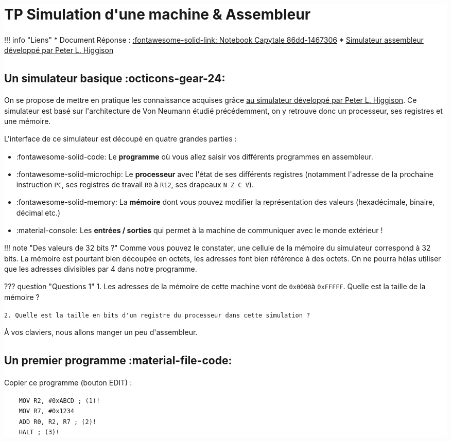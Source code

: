 # TP Simulation d'une machine & Assembleur

!!! info "Liens"
    * Document Réponse : [:fontawesome-solid-link: Notebook Capytale 86dd-1467306](https://capytale2.ac-paris.fr/web/c/86dd-1467306)
    * [Simulateur assembleur développé par Peter L. Higgison](https://www.peterhigginson.co.uk/ARMlite/)


## Un simulateur basique :octicons-gear-24:


On se propose de mettre en pratique les connaissance acquises grâce [au simulateur développé par Peter L. Higgison](https://www.peterhigginson.co.uk/ARMlite/). Ce simulateur est basé sur l'architecture de Von Neumann étudié précédemment, on y retrouve donc un processeur, ses registres et une mémoire.

L'interface de ce simulateur est découpé en quatre grandes parties :

* :fontawesome-solid-code: Le **programme** où vous allez saisir vos différents programmes en assembleur.

* :fontawesome-solid-microchip: Le **processeur** avec l'état de ses différents registres (notamment l'adresse de la prochaine instruction `PC`, ses registres de travail `R0` à `R12`, ses drapeaux `N Z C V`).

* :fontawesome-solid-memory: La **mémoire** dont vous pouvez modifier la représentation des valeurs (hexadécimale, binaire, décimal etc.)

* :material-console: Les **entrées / sorties** qui permet à la machine de communiquer avec le monde extérieur !

!!! note "Des valeurs de 32 bits ?"
    Comme vous pouvez le constater, une cellule de la mémoire du simulateur correspond à 32 bits. La mémoire est pourtant bien découpée en octets, les adresses font bien référence à des octets. On ne pourra hélas utiliser que les adresses divisibles par 4 dans notre programme.


??? question "Questions 1"
    1. Les adresses de la mémoire de cette machine vont de `0x0000`à `0xFFFFF`. Quelle est la taille de la mémoire ?
    
    2. Quelle est la taille en bits d'un registre du processeur dans cette simulation ?

À vos claviers, nous allons manger un peu d'assembleur.

## Un premier programme :material-file-code:

Copier ce programme (bouton EDIT) :

```tasm
    MOV R2, #0xABCD ; (1)!
    MOV R7, #0x1234
    ADD R0, R2, R7 ; (2)!
    HALT ; (3)!
```

